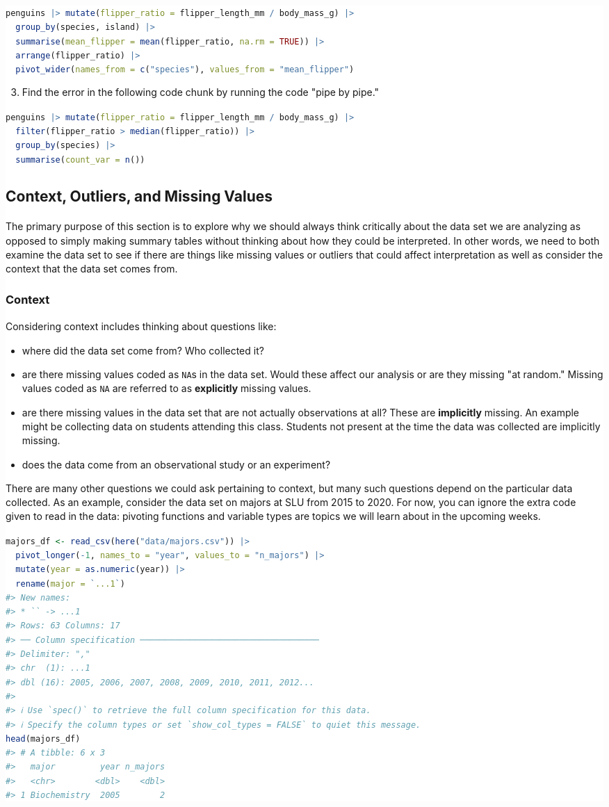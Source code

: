 
```r
penguins |> mutate(flipper_ratio = flipper_length_mm / body_mass_g) |>
  group_by(species, island) |>
  summarise(mean_flipper = mean(flipper_ratio, na.rm = TRUE)) |>
  arrange(flipper_ratio) |>
  pivot_wider(names_from = c("species"), values_from = "mean_flipper")
```

3. Find the error in the following code chunk by running the code "pipe by pipe."


```r
penguins |> mutate(flipper_ratio = flipper_length_mm / body_mass_g) |>
  filter(flipper_ratio > median(flipper_ratio)) |>
  group_by(species) |>
  summarise(count_var = n())
```

## Context, Outliers, and Missing Values

The primary purpose of this section is to explore why we should always think critically about the data set we are analyzing as opposed to simply making summary tables without thinking about how they could be interpreted. In other words, we need to both examine the data set to see if there are things like missing values or outliers that could affect interpretation as well as consider the context that the data set comes from. 

### Context

Considering context includes thinking about questions like:

* where did the data set come from? Who collected it?

* are there missing values coded as `NA`s in the data set. Would these affect our analysis or are they missing "at random." Missing values coded as `NA` are referred to as __explicitly__ missing values.

* are there missing values in the data set that are not actually observations at all? These are __implicitly__ missing. An example might be collecting data on students attending this class. Students not present at the time the data was collected are implicitly missing.

* does the data come from an observational study or an experiment?

There are many other questions we could ask pertaining to context, but many such questions depend on the particular data collected. As an example, consider the data set on majors at SLU from 2015 to 2020. For now, you can ignore the extra code given to read in the data: pivoting functions and variable types are topics we will learn about in the upcoming weeks.


```r
majors_df <- read_csv(here("data/majors.csv")) |>
  pivot_longer(-1, names_to = "year", values_to = "n_majors") |>
  mutate(year = as.numeric(year)) |>
  rename(major = `...1`)
#> New names:
#> * `` -> ...1
#> Rows: 63 Columns: 17
#> ── Column specification ────────────────────────────────────
#> Delimiter: ","
#> chr  (1): ...1
#> dbl (16): 2005, 2006, 2007, 2008, 2009, 2010, 2011, 2012...
#> 
#> ℹ Use `spec()` to retrieve the full column specification for this data.
#> ℹ Specify the column types or set `show_col_types = FALSE` to quiet this message.
head(majors_df)
#> # A tibble: 6 x 3
#>   major         year n_majors
#>   <chr>        <dbl>    <dbl>
#> 1 Biochemistry  2005        2
```